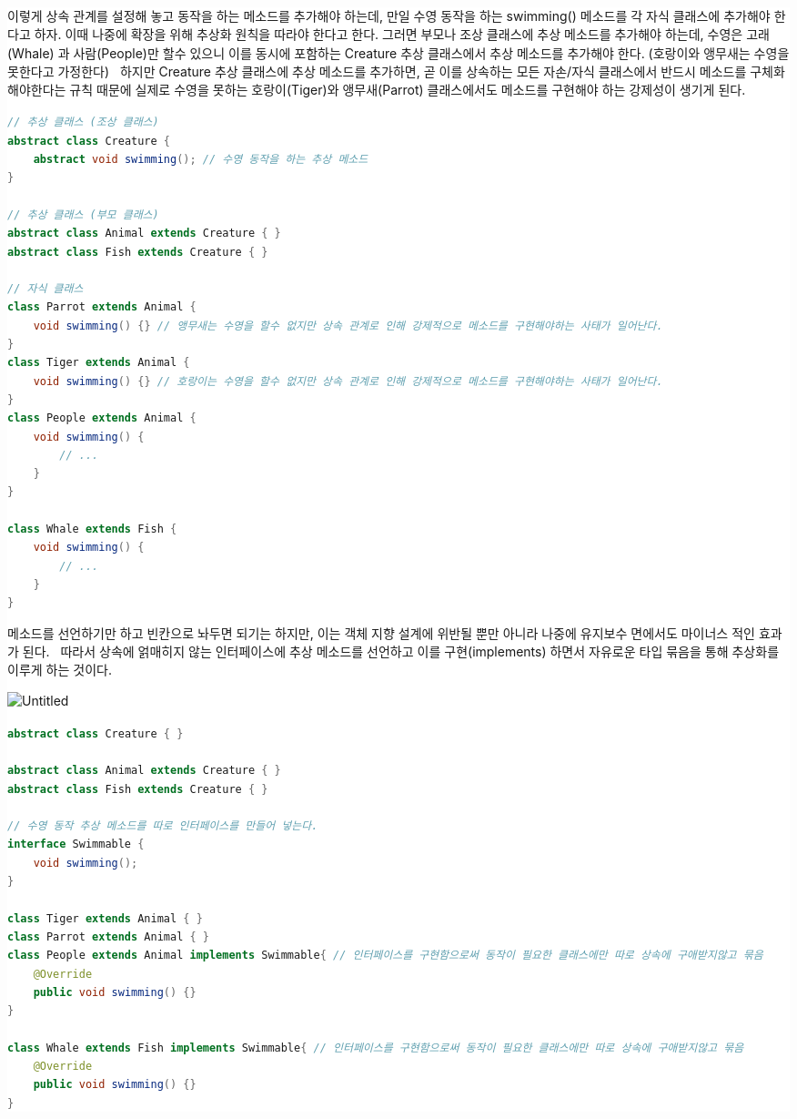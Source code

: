 이렇게 상속 관계를 설정해 놓고 동작을 하는 메소드를 추가해야 하는데, 만일 수영 동작을 하는 swimming() 메소드를 각 자식 클래스에 추가해야 한다고 하자.
이때 나중에 확장을 위해 추상화 원칙을 따라야 한다고 한다. 그러면 부모나 조상 클래스에 추상 메소드를 추가해야 하는데, 수영은 고래(Whale) 과 사람(People)만 할수 있으니 이를 동시에 포함하는 Creature 추상 클래스에서 추상 메소드를 추가해야 한다. (호랑이와 앵무새는 수영을 못한다고 가정한다)
 
하지만 Creature 추상 클래스에 추상 메소드를 추가하면, 곧 이를 상속하는 모든 자손/자식 클래스에서 반드시 메소드를 구체화 해야한다는 규칙 때문에 실제로 수영을 못하는 호랑이(Tiger)와 앵무새(Parrot) 클래스에서도 메소드를 구현해야 하는 강제성이 생기게 된다.

```java
// 추상 클래스 (조상 클래스)
abstract class Creature { 
	abstract void swimming(); // 수영 동작을 하는 추상 메소드
}

// 추상 클래스 (부모 클래스)
abstract class Animal extends Creature { }
abstract class Fish extends Creature { }

// 자식 클래스
class Parrot extends Animal {
	void swimming() {} // 앵무새는 수영을 할수 없지만 상속 관계로 인해 강제적으로 메소드를 구현해야하는 사태가 일어난다.
}
class Tiger extends Animal {
	void swimming() {} // 호랑이는 수영을 할수 없지만 상속 관계로 인해 강제적으로 메소드를 구현해야하는 사태가 일어난다.
}
class People extends Animal {
	void swimming() {
    	// ...
    } 
}

class Whale extends Fish {
	void swimming() {
		// ...
    } 
}
```

메소드를 선언하기만 하고 빈칸으로 놔두면 되기는 하지만, 이는 객체 지향 설계에 위반될 뿐만 아니라 나중에 유지보수 면에서도 마이너스 적인 효과가 된다.
 
따라서 상속에 얽매히지 않는 인터페이스에 추상 메소드를 선언하고 이를 구현(implements) 하면서 자유로운 타입 묶음을 통해 추상화를 이루게 하는 것이다.

![Untitled](9%20%E1%84%8B%E1%85%B5%E1%86%AB%E1%84%90%E1%85%A5%E1%84%91%E1%85%A6%E1%84%8B%E1%85%B5%E1%84%89%E1%85%B3%20vs%20%E1%84%8E%E1%85%AE%E1%84%89%E1%85%A1%E1%86%BC%E1%84%8F%E1%85%B3%E1%86%AF%E1%84%85%E1%85%A2%E1%84%89%E1%85%B3%20acb92350b9ce4ad48091118aa182696b/Untitled%204.png)

```java
abstract class Creature { }

abstract class Animal extends Creature { }
abstract class Fish extends Creature { }

// 수영 동작 추상 메소드를 따로 인터페이스를 만들어 넣는다.
interface Swimmable {
    void swimming();
}

class Tiger extends Animal { }
class Parrot extends Animal { }
class People extends Animal implements Swimmable{ // 인터페이스를 구현함으로써 동작이 필요한 클래스에만 따로 상속에 구애받지않고 묶음
    @Override
    public void swimming() {}
}

class Whale extends Fish implements Swimmable{ // 인터페이스를 구현함으로써 동작이 필요한 클래스에만 따로 상속에 구애받지않고 묶음
    @Override
    public void swimming() {}
}
```
